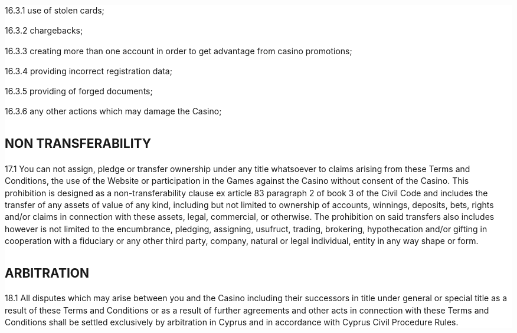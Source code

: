 16.3.1 use of stolen cards;

16.3.2 chargebacks;

16.3.3 creating more than one account in order to get advantage from casino promotions;

16.3.4 providing incorrect registration data;

16.3.5 providing of forged documents;

16.3.6 any other actions which may damage the Casino;

## NON TRANSFERABILITY&#x20;

17.1 You can not assign, pledge or transfer ownership under any title whatsoever to claims arising from these Terms and Conditions, the use of the Website or participation in the Games against the Casino without consent of the Casino. This prohibition is designed as a non-transferability clause ex article 83 paragraph 2 of book 3 of the Civil Code and includes the transfer of any assets of value of any kind, including but not limited to ownership of accounts, winnings, deposits, bets, rights and/or claims in connection with these assets, legal, commercial, or otherwise. The prohibition on said transfers also includes however is not limited to the encumbrance, pledging, assigning, usufruct, trading, brokering, hypothecation and/or gifting in cooperation with a fiduciary or any other third party, company, natural or legal individual, entity in any way shape or form.

## ARBITRATION&#x20;

18.1 All disputes which may arise between you and the Casino including their successors in title under general or special title as a result of these Terms and Conditions or as a result of further agreements and other acts in connection with these Terms and Conditions shall be settled exclusively by arbitration in Cyprus and in accordance with Cyprus Civil Procedure Rules.
